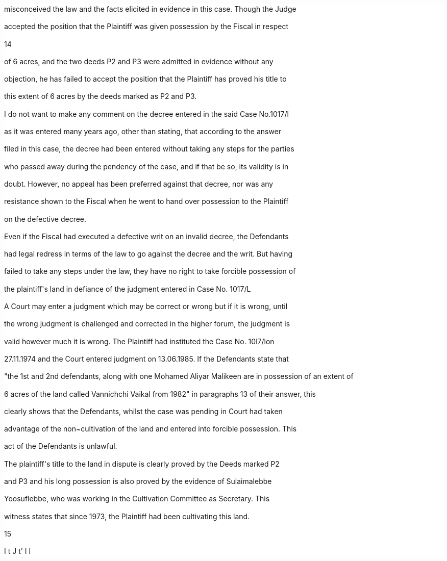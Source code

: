 misconceived the law and the facts elicited in evidence in this case. Though the Judge

accepted the position that the Plaintiff was given possession by the Fiscal in respect

14

of 6 acres, and the two deeds P2 and P3 were admitted in evidence without any

objection, he has failed to accept the position that the Plaintiff has proved his title to

this extent of 6 acres by the deeds marked as P2 and P3.

I do not want to make any comment on the decree entered in the said Case No.1017/l

as it was entered many years ago, other than stating, that according to the answer

filed in this case, the decree had been entered without taking any steps for the parties

who passed away during the pendency of the case, and if that be so, its validity is in

doubt. However, no appeal has been preferred against that decree, nor was any

resistance shown to the Fiscal when he went to hand over possession to the Plaintiff

on the defective decree.

Even if the Fiscal had executed a defective writ on an invalid decree, the Defendants

had legal redress in terms of the law to go against the decree and the writ. But having

failed to take any steps under the law, they have no right to take forcible possession of

the plaintiff's land in defiance of the judgment entered in Case No. 1017/L

A Court may enter a judgment which may be correct or wrong but if it is wrong, until

the wrong judgment is challenged and corrected in the higher forum, the judgment is

valid however much it is wrong. The Plaintiff had instituted the Case No. 10l7/lon

27.11.1974 and the Court entered judgment on 13.06.1985. If the Defendants state that

"the 1st and 2nd defendants, along with one Mohamed Aliyar Malikeen are in possession of an extent of

6 acres of the land called Vannichchi Vaikal from 1982" in paragraphs 13 of their answer, this

clearly shows that the Defendants, whilst the case was pending in Court had taken

advantage of the non~cultivation of the land and entered into forcible possession. This

act of the Defendants is unlawful.

The plaintiff's title to the land in dispute is clearly proved by the Deeds marked P2

and P3 and his long possession is also proved by the evidence of Sulaimalebbe

Yoosuflebbe, who was working in the Cultivation Committee as Secretary. This

witness states that since 1973, the Plaintiff had been cultivating this land.

15

I t J t' I I
